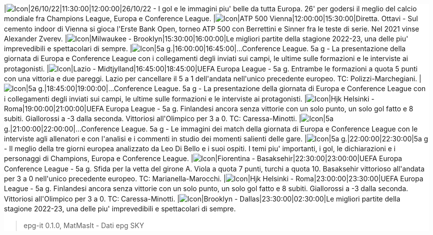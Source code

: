 |![Icon](https://guidatv.sky.it/uuid/0f26f920-5003-4221-b061-f2533d0110ea/cover?md5ChecksumParam=9b10f4c73a632f05847492cbae54908f)|26/10/22|11:30:00|12:00:00|26/10/22 - I gol e le immagini piu&#039; belle da tutta Europa. 26&#039; per godersi il meglio del calcio mondiale fra Champions League, Europa e Conference League.
|![Icon](https://guidatv.sky.it/uuid/ce46f619-0fd2-4777-9bdc-f51f4b63195f/cover?md5ChecksumParam=1fdeb21001a2e38122a948f1352c5995)|ATP 500 Vienna|12:00:00|15:30:00|Diretta. Ottavi - Sul cemento indoor di Vienna si gioca l&#039;Erste Bank Open, torneo ATP 500 con Berrettini e Sinner fra le teste di serie. Nel 2021 vinse Alexander Zverev.
|![Icon](https://guidatv.sky.it/uuid/6faa7e41-5174-499f-bc6b-3c1da133880a/cover?md5ChecksumParam=85c05786e5bd286692975fd1325fc3f9)|Milwaukee - Brooklyn|15:30:00|16:00:00|Le migliori partite della stagione 2022-23, una delle piu&#039; imprevedibili e spettacolari di sempre.
|![Icon](https://guidatv.sky.it/uuid/b10e602f-cf63-44ab-ac93-593b2028d6cf/cover?md5ChecksumParam=044a80135ea0a81cbbef73ee9c0196de)|5a g.|16:00:00|16:45:00|...Conference League. 5a g - La presentazione della giornata di Europa e Conference League con i collegamenti degli inviati sui campi, le ultime sulle formazioni e le interviste ai protagonisti.
|![Icon](https://guidatv.sky.it/uuid/4db25005-ed57-4400-b02a-198e54e94629/cover?md5ChecksumParam=d945bb9bd74b7a52895d8fa23ab12035)|Lazio - Midtjylland|16:45:00|18:45:00|UEFA Europa League - 5a g. Entrambe le formazioni a quota 5 punti con una vittoria e due pareggi. Lazio per cancellare il 5 a 1 dell&#039;andata nell&#039;unico precedente europeo. TC: Polizzi-Marchegiani.
|![Icon](https://guidatv.sky.it/uuid/56bb8aec-47a5-4d4b-b616-4ed09a03c6cd/cover?md5ChecksumParam=044a80135ea0a81cbbef73ee9c0196de)|5a g.|18:45:00|19:00:00|...Conference League. 5a g - La presentazione della giornata di Europa e Conference League con i collegamenti degli inviati sui campi, le ultime sulle formazioni e le interviste ai protagonisti.
|![Icon](https://guidatv.sky.it/uuid/4c8d46fa-386e-46f5-b9bb-9fcddb071d2c/cover?md5ChecksumParam=1f9df2af679541fe591f65459619ba9f)|Hjk Helsinki - Roma|19:00:00|21:00:00|UEFA Europa League - 5a g. Finlandesi ancora senza vittorie con un solo punto, un solo gol fatto e 8 subiti. Giallorossi a -3 dalla seconda. Vittoriosi all&#039;Olimpico per 3 a 0. TC: Caressa-Minotti.
|![Icon](https://guidatv.sky.it/uuid/823214c2-0b28-4831-a061-ce9b5b7ca33c/cover?md5ChecksumParam=044a80135ea0a81cbbef73ee9c0196de)|5a g.|21:00:00|22:00:00|...Conference League. 5a g - Le immagini dei match della giornata di Europa e Conference League con le interviste agli allenatori e con l&#039;analisi e i commenti in studio dei momenti salienti delle gare.
|![Icon](https://guidatv.sky.it/uuid/652b98af-470c-4276-ac52-ab516525bfc4/cover?md5ChecksumParam=1a2d7d5ca31a538d8c5e2bc36dbf8cfc)|5a g.|22:00:00|22:30:00|5a g - Il meglio della tre giorni europea analizzato da Leo Di Bello e i suoi ospiti. I temi piu&#039; importanti, i gol, le dichiarazioni e i personaggi di Champions, Europa e Conference League.
|![Icon](https://guidatv.sky.it/uuid/95583c2b-f10a-4377-a8c1-d26527c348d0/cover?md5ChecksumParam=af65d014549669a974a3f858997e6d06)|Fiorentina - Basaksehir|22:30:00|23:00:00|UEFA Europa Conference League - 5a g. Sfida per la vetta del girone A. Viola a quota 7 punti, turchi a quota 10. Basaksehir vittorioso all&#039;andata per 3 a 0 nell&#039;unico precedente europeo. TC: Marianella-Marocchi.
|![Icon](https://guidatv.sky.it/uuid/4c8d46fa-386e-46f5-b9bb-9fcddb071d2c/cover?md5ChecksumParam=1f9df2af679541fe591f65459619ba9f)|Hjk Helsinki - Roma|23:00:00|23:30:00|UEFA Europa League - 5a g. Finlandesi ancora senza vittorie con un solo punto, un solo gol fatto e 8 subiti. Giallorossi a -3 dalla seconda. Vittoriosi all&#039;Olimpico per 3 a 0. TC: Caressa-Minotti.
|![Icon](https://guidatv.sky.it/uuid/19648b61-3850-4dcb-96ec-f90e752f97c8/cover?md5ChecksumParam=7f21a61bdb8887b435d153af36a37543)|Brooklyn - Dallas|23:30:00|02:30:00|Le migliori partite della stagione 2022-23, una delle piu&#039; imprevedibili e spettacolari di sempre.



 > epg-it 0.1.0, MatMasIt - Dati epg SKY